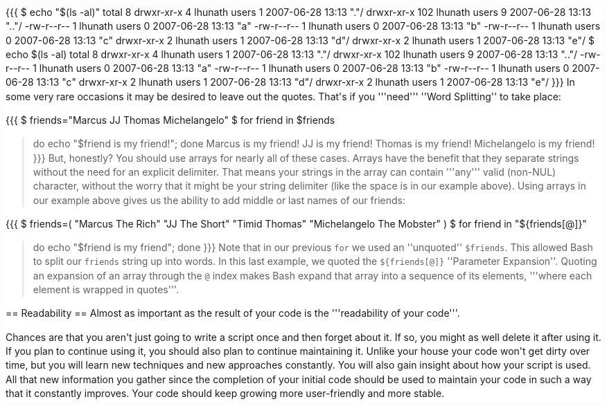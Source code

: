 {{{
$ echo "$(ls -al)"
total 8
drwxr-xr-x   4 lhunath users 1 2007-06-28 13:13 "."/
drwxr-xr-x 102 lhunath users 9 2007-06-28 13:13 ".."/
-rw-r--r--   1 lhunath users 0 2007-06-28 13:13 "a"
-rw-r--r--   1 lhunath users 0 2007-06-28 13:13 "b"
-rw-r--r--   1 lhunath users 0 2007-06-28 13:13 "c"
drwxr-xr-x   2 lhunath users 1 2007-06-28 13:13 "d"/
drwxr-xr-x   2 lhunath users 1 2007-06-28 13:13 "e"/
$ echo $(ls -al)
total 8 drwxr-xr-x 4 lhunath users 1 2007-06-28 13:13 "."/ drwxr-xr-x 102 lhunath users 9 2007-06-28 13:13 ".."/ -rw-r--r-- 1 lhunath users 0 2007-06-28 13:13 "a" -rw-r--r-- 1 lhunath users 0 2007-06-28 13:13 "b" -rw-r--r-- 1 lhunath users 0 2007-06-28 13:13 "c" drwxr-xr-x 2 lhunath users 1 2007-06-28 13:13 "d"/ drwxr-xr-x 2 lhunath users 1 2007-06-28 13:13 "e"/
}}}
In some very rare occasions it may be desired to leave out the quotes.  That's if you '''need''' ''Word Splitting'' to take place:

{{{
$ friends="Marcus JJ Thomas Michelangelo"
$ for friend in $friends
> do echo "$friend is my friend!"; done
Marcus is my friend!
JJ is my friend!
Thomas is my friend!
Michelangelo is my friend!
}}}
But, honestly?  You should use arrays for nearly all of these cases.  Arrays have the benefit that they separate strings without the need for an explicit delimiter.  That means your strings in the array can contain '''any''' valid (non-NUL) character, without the worry that it might be your string delimiter (like the space is in our example above).  Using arrays in our example above gives us the ability to add middle or last names of our friends:

{{{
$ friends=( "Marcus The Rich" "JJ The Short" "Timid Thomas" "Michelangelo The Mobster" )
$ for friend in "${friends[@]}"
> do echo "$friend is my friend"; done
}}}
Note that in our previous `for` we used an ''unquoted'' `$friends`.  This allowed Bash to split our `friends` string up into words.  In this last example, we quoted the `${friends[@]}` ''Parameter Expansion''.  Quoting an expansion of an array through the `@` index makes Bash expand that array into a sequence of its elements, '''where each element is wrapped in quotes'''.

== Readability ==
Almost as important as the result of your code is the '''readability of your code'''.

Chances are that you aren't just going to write a script once and then forget about it.  If so, you might as well delete it after using it.  If you plan to continue using it, you should also plan to continue maintaining it.  Unlike your house your code won't get dirty over time, but you will learn new techniques and new approaches constantly.  You will also gain insight about how your script is used.  All that new information you gather since the completion of your initial code should be used to maintain your code in such a way that it constantly improves.  Your code should keep growing more user-friendly and more stable.
